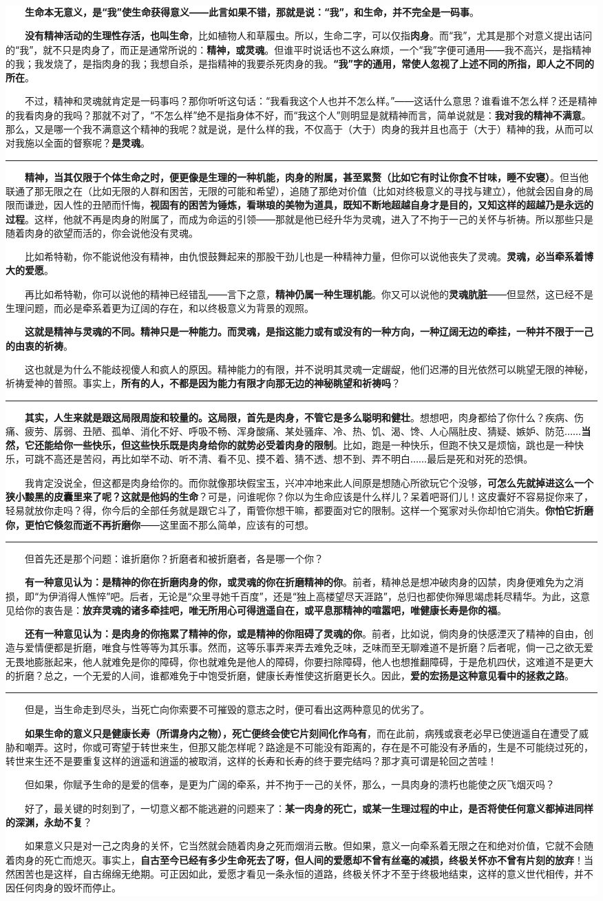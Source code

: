 
&emsp;&emsp;**生命本无意义，是“我”使生命获得意义——此言如果不错，那就是说：“我”，和生命，并不完全是一码事**。

&emsp;&emsp;**没有精神活动的生理性存活，也叫生命**，比如植物人和草履虫。所以，生命二字，可以仅指**肉身**。而“我”，尤其是那个对意义提出诘问的“我”，就不只是肉身了，而正是通常所说的：**精神，或灵魂**。但谁平时说话也不这么麻烦，一个“我”字便可通用——我不高兴，是指精神的我；我发烧了，是指肉身的我；我想自杀，是指精神的我要杀死肉身的我。**“我”字的通用，常使人忽视了上述不同的所指，即人之不同的所在**。

&emsp;&emsp;不过，精神和灵魂就肯定是一码事吗？那你听听这句话：“我看我这个人也并不怎么样。”——这话什么意思？谁看谁不怎么样？还是精神的我看肉身的我吗？那就不对了，“不怎么样”绝不是指身体不好，而“我这个人”则明显是就精神而言，简单说就是：**我对我的精神不满意**。那么，又是哪一个我不满意这个精神的我呢？就是说，是什么样的我，不仅高于（大于）肉身的我并且也高于（大于）精神的我，从而可以对我施以全面的督察呢？**是灵魂**。

---

&emsp;&emsp;**精神，当其仅限于个体生命之时，便更像是生理的一种机能，肉身的附属，甚至累赘（比如它有时让你食不甘味，睡不安寝）**。但当他联通了那无限之在（比如无限的人群和困苦，无限的可能和希望），追随了那绝对价值（比如对终极意义的寻找与建立），他就会因自身的局限而谦逊，因人性的丑陋而忏悔，**视固有的困苦为锤炼，看琳琅的美物为道具，既知不断地超越自身才是目的，又知这样的超越乃是永远的过程**。这样，他就不再是肉身的附属了，而成为命运的引领——那就是他已经升华为灵魂，进入了不拘于一己的关怀与祈祷。所以那些只是随着肉身的欲望而活的，你会说他没有灵魂。

&emsp;&emsp;比如希特勒，你不能说他没有精神，由仇恨鼓舞起来的那股干劲儿也是一种精神力量，但你可以说他丧失了灵魂。**灵魂，必当牵系着博大的爱愿**。

&emsp;&emsp;再比如希特勒，你可以说他的精神已经错乱——言下之意，**精神仍属一种生理机能**。你又可以说他的**灵魂肮脏**——但显然，这已经不是生理问题，而必是牵系着更为辽阔的存在，和以终极意义为背景的观照。

&emsp;&emsp;**这就是精神与灵魂的不同。精神只是一种能力。而灵魂，是指这能力或有或没有的一种方向，一种辽阔无边的牵挂，一种并不限于一己的由衷的祈祷**。

&emsp;&emsp;这也就是为什么不能歧视傻人和疯人的原因。精神能力的有限，并不说明其灵魂一定龌龊，他们迟滞的目光依然可以眺望无限的神秘，祈祷爱神的普照。事实上，**所有的人，不都是因为能力有限才向那无边的神秘眺望和祈祷吗**？

---

&emsp;&emsp;**其实，人生来就是跟这局限周旋和较量的。这局限，首先是肉身，不管它是多么聪明和健壮**。想想吧，肉身都给了你什么？疾病、伤痛、疲劳、孱弱、丑陋、孤单、消化不好、呼吸不畅、浑身酸痛、某处骚痒、冷、热、饥、渴、馋、人心隔肚皮、猜疑、嫉妒、防范……**当然，它还能给你一些快乐，但这些快乐既是肉身给你的就势必受着肉身的限制**。比如，跑是一种快乐，但跑不快又是烦恼，跳也是一种快乐，可跳不高还是苦闷，再比如举不动、听不清、看不见、摸不着、猜不透、想不到、弄不明白……最后是死和对死的恐惧。

&emsp;&emsp;我肯定没说全，但这都是肉身给你的。而你就像那块假宝玉，兴冲冲地来此人间原是想随心所欲玩它个没够，**可怎么先就掉进这么一个狭小黢黑的皮囊里来了呢？这就是他妈的生命**？可是，问谁呢你？你以为生命应该是什么样儿？呆着吧哥们儿！这皮囊好不容易捉你来了，轻易就放你走吗？得，你今后的全部任务就是跟它斗了，甭管你想干嘛，都要面对它的限制。这样一个冤家对头你却怕它消失。**你怕它折磨你，更怕它倏忽而逝不再折磨你**——这里面不那么简单，应该有的可想。

---

&emsp;&emsp;但首先还是那个问题：谁折磨你？折磨者和被折磨者，各是哪一个你？

&emsp;&emsp;**有一种意见认为：是精神的你在折磨肉身的你，或灵魂的你在折磨精神的你**。前者，精神总是想冲破肉身的囚禁，肉身便难免为之消损，即“为伊消得人憔悴”吧。后者，无论是“众里寻她千百度”，还是“独上高楼望尽天涯路”，总归也都使你殚思竭虑耗尽精华。为此，这意见给你的衷告是：**放弃灵魂的诸多牵挂吧，唯无所用心可得逍遥自在，或平息那精神的喧嚣吧，唯健康长寿是你的福**。

&emsp;&emsp;**还有一种意见认为：是肉身的你拖累了精神的你，或是精神的你阻碍了灵魂的你**。前者，比如说，倘肉身的快感湮灭了精神的自由，创造与爱情便都是折磨，唯食与性等等为其乐事。然而，这等乐事弄来弄去难免乏味，乏味而至无聊难道不是折磨？后者呢，倘一己之欲无爱无畏地膨胀起来，他人就难免是你的障碍，你也就难免是他人的障碍，你要扫除障碍，他人也想推翻障碍，于是危机四伏，这难道不是更大的折磨？总之，一个无爱的人间，谁都难免于中饱受折磨，健康长寿惟使这折磨更长久。因此，**爱的宏扬是这种意见看中的拯救之路**。

---

&emsp;&emsp;但是，当生命走到尽头，当死亡向你索要不可摧毁的意志之时，便可看出这两种意见的优劣了。

&emsp;&emsp;**如果生命的意义只是健康长寿（所谓身内之物），死亡便终会使它片刻间化作乌有**，而在此前，病残或衰老必早已使逍遥自在遭受了威胁和嘲弄。这时，你或可寄望于转世来生，但那又能怎样呢？路途是不可能没有距离的，存在是不可能没有矛盾的，生是不可能绕过死的，转世来生还不是要重复这样的逍遥和逍遥的被取消，这样的长寿和长寿的终于要完结吗？那才真可谓是轮回之苦哇！

&emsp;&emsp;但如果，你赋予生命的是爱的信奉，是更为广阔的牵系，并不拘于一己的关怀，那么，一具肉身的溃朽也能使之灰飞烟灭吗？

&emsp;&emsp;好了，最关键的时刻到了，一切意义都不能逃避的问题来了：**某一肉身的死亡，或某一生理过程的中止，是否将使任何意义都掉进同样的深渊，永劫不复**？

&emsp;&emsp;如果意义只是对一己之肉身的关怀，它当然就会随着肉身之死而烟消云散。但如果，意义一向牵系着无限之在和绝对价值，它就不会随着肉身的死亡而熄灭。事实上，**自古至今已经有多少生命死去了呀，但人间的爱愿却不曾有丝毫的减损，终极关怀亦不曾有片刻的放弃**！当然困苦也是这样，自古绵绵无绝期。可正因如此，爱愿才看见一条永恒的道路，终极关怀才不至于终极地结束，这样的意义世代相传，并不因任何肉身的毁坏而停止。
